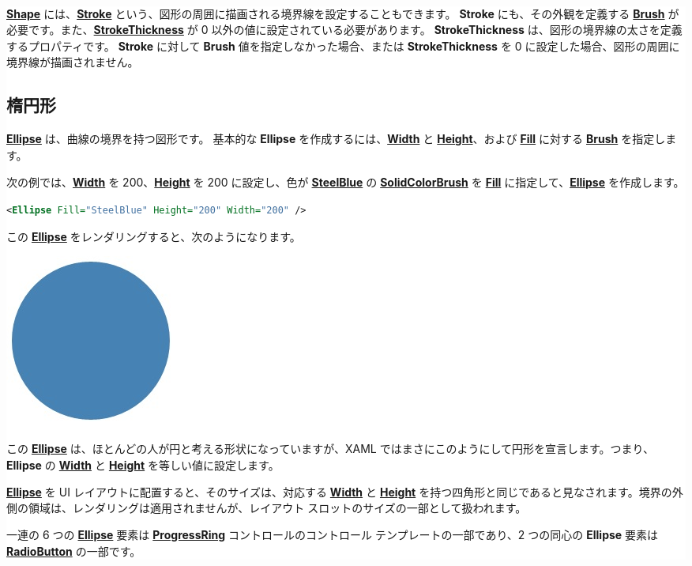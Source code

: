 [
            **Shape**](https://msdn.microsoft.com/library/windows/apps/BR243377) には、[**Stroke**](https://msdn.microsoft.com/library/windows/apps/windows.ui.xaml.shapes.shape.stroke) という、図形の周囲に描画される境界線を設定することもできます。 **Stroke** にも、その外観を定義する [**Brush**](https://msdn.microsoft.com/library/windows/apps/BR228076) が必要です。また、[**StrokeThickness**](https://msdn.microsoft.com/library/windows/apps/windows.ui.xaml.shapes.shape.strokethickness) が 0 以外の値に設定されている必要があります。 **StrokeThickness** は、図形の境界線の太さを定義するプロパティです。 **Stroke** に対して **Brush** 値を指定しなかった場合、または **StrokeThickness** を 0 に設定した場合、図形の周囲に境界線が描画されません。

## 楕円形

[
            **Ellipse**](https://msdn.microsoft.com/library/windows/apps/BR243343) は、曲線の境界を持つ図形です。 基本的な **Ellipse** を作成するには、[**Width**](https://msdn.microsoft.com/library/windows/apps/BR208751) と [**Height**](https://msdn.microsoft.com/library/windows/apps/BR208718)、および [**Fill**](https://msdn.microsoft.com/library/windows/apps/windows.ui.xaml.shapes.shape.fill) に対する [**Brush**](https://msdn.microsoft.com/library/windows/apps/BR228076) を指定します。

次の例では、[**Width**](https://msdn.microsoft.com/library/windows/apps/BR208751) を 200、[**Height**](https://msdn.microsoft.com/library/windows/apps/BR208718) を 200 に設定し、色が [**SteelBlue**](https://msdn.microsoft.com/library/windows/apps/Hh748056) の [**SolidColorBrush**](https://msdn.microsoft.com/library/windows/apps/BR242962) を [**Fill**](https://msdn.microsoft.com/library/windows/apps/windows.ui.xaml.shapes.shape.fill) に指定して、[**Ellipse**](https://msdn.microsoft.com/library/windows/apps/BR243343) を作成します。

```xml
<Ellipse Fill="SteelBlue" Height="200" Width="200" />
```

この [**Ellipse**](https://msdn.microsoft.com/library/windows/apps/BR243343) をレンダリングすると、次のようになります。

![レンダリングされた Ellipse。](images/shapes-ellipse.jpg)

この [**Ellipse**](https://msdn.microsoft.com/library/windows/apps/BR243343) は、ほとんどの人が円と考える形状になっていますが、XAML ではまさにこのようにして円形を宣言します。つまり、**Ellipse** の [**Width**](https://msdn.microsoft.com/library/windows/apps/BR208751) と [**Height**](https://msdn.microsoft.com/library/windows/apps/BR208718) を等しい値に設定します。

[
            **Ellipse**](https://msdn.microsoft.com/library/windows/apps/BR243343) を UI レイアウトに配置すると、そのサイズは、対応する [**Width**](https://msdn.microsoft.com/library/windows/apps/BR208751) と [**Height**](https://msdn.microsoft.com/library/windows/apps/BR208718) を持つ四角形と同じであると見なされます。境界の外側の領域は、レンダリングは適用されませんが、レイアウト スロットのサイズの一部として扱われます。

一連の 6 つの [**Ellipse**](https://msdn.microsoft.com/library/windows/apps/BR243343) 要素は [**ProgressRing**](https://msdn.microsoft.com/library/windows/apps/BR227538) コントロールのコントロール テンプレートの一部であり、2 つの同心の **Ellipse** 要素は [**RadioButton**](https://msdn.microsoft.com/library/windows/apps/BR227544) の一部です。
